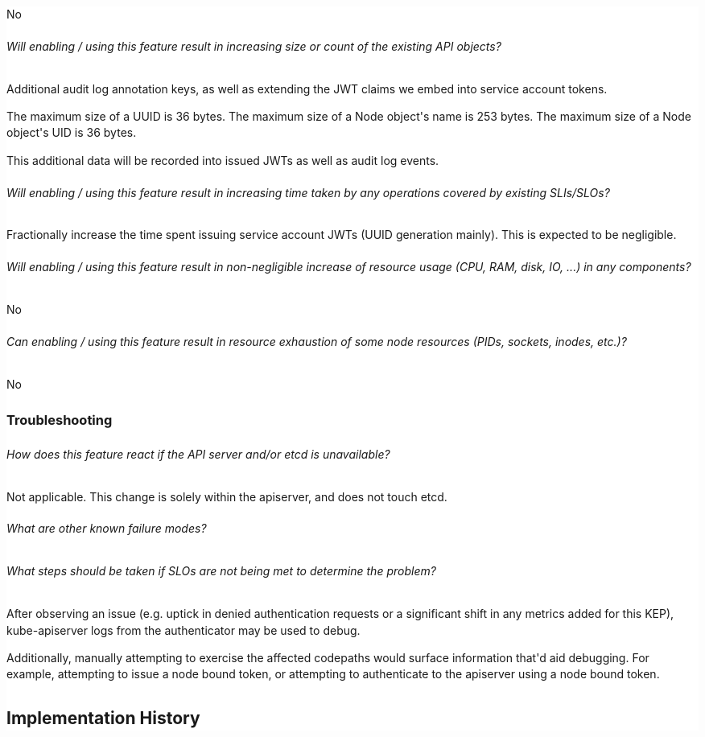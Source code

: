 No

###### Will enabling / using this feature result in increasing size or count of the existing API objects?

Additional audit log annotation keys, as well as extending the JWT claims we embed into service account tokens.

The maximum size of a UUID is 36 bytes.
The maximum size of a Node object's name is 253 bytes.
The maximum size of a Node object's UID is 36 bytes.

This additional data will be recorded into issued JWTs as well as audit log events.

###### Will enabling / using this feature result in increasing time taken by any operations covered by existing SLIs/SLOs?

Fractionally increase the time spent issuing service account JWTs (UUID generation mainly). This is expected to be negligible.

###### Will enabling / using this feature result in non-negligible increase of resource usage (CPU, RAM, disk, IO, ...) in any components?

No

###### Can enabling / using this feature result in resource exhaustion of some node resources (PIDs, sockets, inodes, etc.)?

No

### Troubleshooting



###### How does this feature react if the API server and/or etcd is unavailable?

Not applicable. This change is solely within the apiserver, and does not touch etcd.

###### What are other known failure modes?



###### What steps should be taken if SLOs are not being met to determine the problem?

After observing an issue (e.g. uptick in denied authentication requests or a significant shift in any metrics added for this KEP),
kube-apiserver logs from the authenticator may be used to debug.

Additionally, manually attempting to exercise the affected codepaths would surface information that'd aid debugging.
For example, attempting to issue a node bound token, or attempting to authenticate to the apiserver using a node bound token.

## Implementation History
